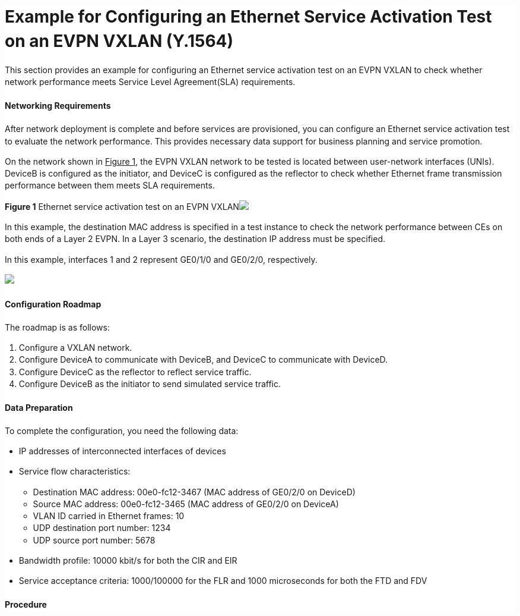 Example for Configuring an Ethernet Service Activation Test on an EVPN VXLAN (Y.1564)
=====================================================================================

This section provides an example for configuring an Ethernet service activation test on an EVPN VXLAN to check whether network performance meets Service Level Agreement(SLA) requirements.

#### Networking Requirements

After network deployment is complete and before services are provisioned, you can configure an Ethernet service activation test to evaluate the network performance. This provides necessary data support for business planning and service promotion.

On the network shown in [Figure 1](#EN-US_TASK_0172373157__fig_dc_vrp_evpn_cfg_001101), the EVPN VXLAN network to be tested is located between user-network interfaces (UNIs). DeviceB is configured as the initiator, and DeviceC is configured as the reflector to check whether Ethernet frame transmission performance between them meets SLA requirements.

**Figure 1** Ethernet service activation test on an EVPN VXLAN![](../../../../public_sys-resources/note_3.0-en-us.png) 

In this example, the destination MAC address is specified in a test instance to check the network performance between CEs on both ends of a Layer 2 EVPN. In a Layer 3 scenario, the destination IP address must be specified.

In this example, interfaces 1 and 2 represent GE0/1/0 and GE0/2/0, respectively.


  
![](images/fig_dc_vrp_nqa_cfg_006002.png)

#### Configuration Roadmap

The roadmap is as follows:

1. Configure a VXLAN network.
2. Configure DeviceA to communicate with DeviceB, and DeviceC to communicate with DeviceD.
3. Configure DeviceC as the reflector to reflect service traffic.
4. Configure DeviceB as the initiator to send simulated service traffic.

#### Data Preparation

To complete the configuration, you need the following data:

* IP addresses of interconnected interfaces of devices
* Service flow characteristics:
  
  + Destination MAC address: 00e0-fc12-3467 (MAC address of GE0/2/0 on DeviceD)
  + Source MAC address: 00e0-fc12-3465 (MAC address of GE0/2/0 on DeviceA)
  + VLAN ID carried in Ethernet frames: 10
  + UDP destination port number: 1234
  + UDP source port number: 5678
* Bandwidth profile: 10000 kbit/s for both the CIR and EIR
* Service acceptance criteria: 1000/100000 for the FLR and 1000 microseconds for both the FTD and FDV

#### Procedure
